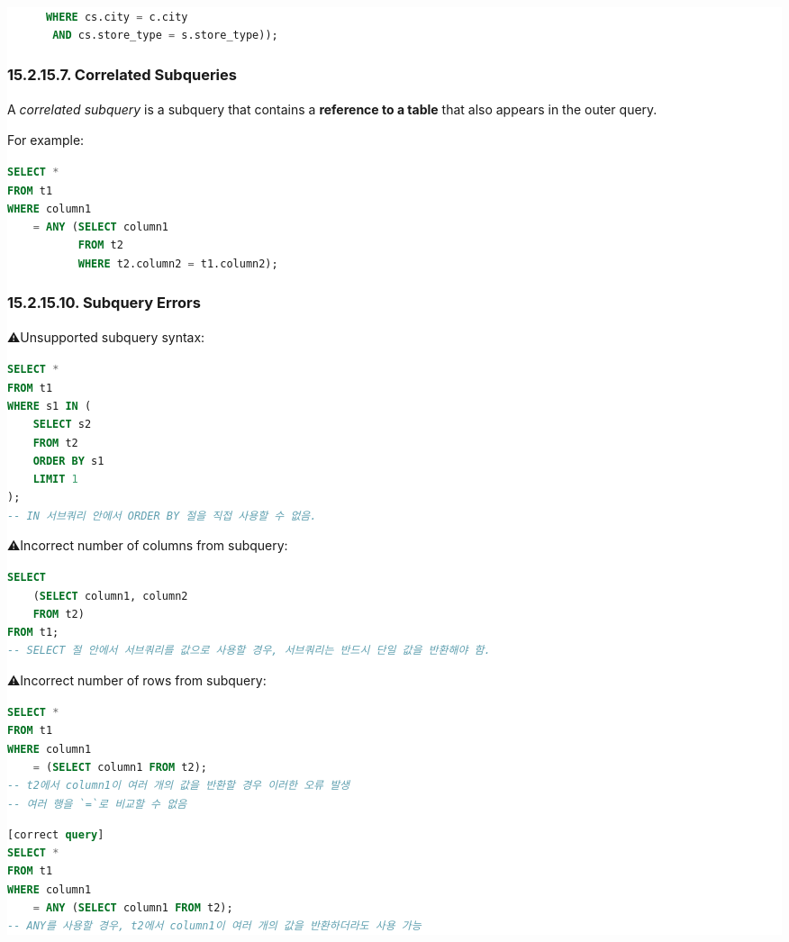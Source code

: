 ```sql
      WHERE cs.city = c.city
       AND cs.store_type = s.store_type));
```

### 15.2.15.7. Correlated Subqueries

A *correlated subquery* is a subquery that contains a **reference to a table** that also appears in the outer query.

For example:
```sql
SELECT *
FROM t1
WHERE column1
    = ANY (SELECT column1
           FROM t2
           WHERE t2.column2 = t1.column2);
```

### 15.2.15.10. Subquery Errors

⚠️Unsupported subquery syntax:
```sql
SELECT * 
FROM t1 
WHERE s1 IN (
    SELECT s2 
    FROM t2 
    ORDER BY s1 
    LIMIT 1
);
-- IN 서브쿼리 안에서 ORDER BY 절을 직접 사용할 수 없음.
```

⚠️Incorrect number of columns from subquery:
```sql
SELECT
    (SELECT column1, column2
    FROM t2)
FROM t1;
-- SELECT 절 안에서 서브쿼리를 값으로 사용할 경우, 서브쿼리는 반드시 단일 값을 반환해야 함.
```

⚠️Incorrect number of rows from subquery:
```SQL
SELECT *
FROM t1
WHERE column1
    = (SELECT column1 FROM t2);
-- t2에서 column1이 여러 개의 값을 반환할 경우 이러한 오류 발생
-- 여러 행을 `=`로 비교할 수 없음
```
```sql
[correct query]
SELECT *
FROM t1
WHERE column1
    = ANY (SELECT column1 FROM t2);
-- ANY를 사용할 경우, t2에서 column1이 여러 개의 값을 반환하더라도 사용 가능
```
